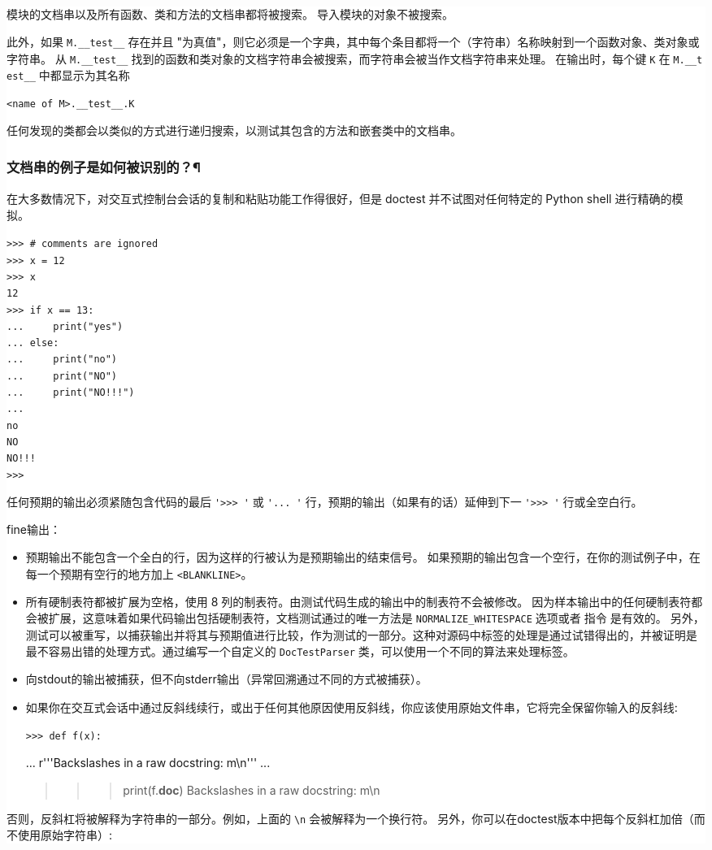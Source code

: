 模块的文档串以及所有函数、类和方法的文档串都将被搜索。 导入模块的对象不被搜索。

此外，如果 `M.__test__` 存在并且 "为真值"，则它必须是一个字典，其中每个条目都将一个（字符串）名称映射到一个函数对象、类对象或字符串。 从 `M.__test__` 找到的函数和类对象的文档字符串会被搜索，而字符串会被当作文档字符串来处理。 在输出时，每个键 `K` 在 `M.__test__` 中都显示为其名称

    
    
~~~
<name of M>.__test__.K
~~~

任何发现的类都会以类似的方式进行递归搜索，以测试其包含的方法和嵌套类中的文档串。

### 文档串的例子是如何被识别的？¶

在大多数情况下，对交互式控制台会话的复制和粘贴功能工作得很好，但是 doctest 并不试图对任何特定的 Python shell 进行精确的模拟。

    
    
~~~shell
>>> # comments are ignored
>>> x = 12
>>> x
12
>>> if x == 13:
...     print("yes")
... else:
...     print("no")
...     print("NO")
...     print("NO!!!")
...
no
NO
NO!!!
>>>
~~~

任何预期的输出必须紧随包含代码的最后 `'>>> '` 或 `'... '` 行，预期的输出（如果有的话）延伸到下一 `'>>> '` 行或全空白行。

fine输出：

  * 预期输出不能包含一个全白的行，因为这样的行被认为是预期输出的结束信号。 如果预期的输出包含一个空行，在你的测试例子中，在每一个预期有空行的地方加上 `<BLANKLINE>`。

  * 所有硬制表符都被扩展为空格，使用 8 列的制表符。由测试代码生成的输出中的制表符不会被修改。 因为样本输出中的任何硬制表符都会被扩展，这意味着如果代码输出包括硬制表符，文档测试通过的唯一方法是 `NORMALIZE_WHITESPACE` 选项或者 指令 是有效的。 另外，测试可以被重写，以捕获输出并将其与预期值进行比较，作为测试的一部分。这种对源码中标签的处理是通过试错得出的，并被证明是最不容易出错的处理方式。通过编写一个自定义的 `DocTestParser` 类，可以使用一个不同的算法来处理标签。

  * 向stdout的输出被捕获，但不向stderr输出（异常回溯通过不同的方式被捕获）。

  * 如果你在交互式会话中通过反斜线续行，或出于任何其他原因使用反斜线，你应该使用原始文件串，它将完全保留你输入的反斜线:
    
        >>> def f(x):
    ...     r'''Backslashes in a raw docstring: m\n'''
    ...
    >>> print(f.__doc__)
    Backslashes in a raw docstring: m\n
    

否则，反斜杠将被解释为字符串的一部分。例如，上面的 `\n` 会被解释为一个换行符。 另外，你可以在doctest版本中把每个反斜杠加倍（而不使用原始字符串）:
